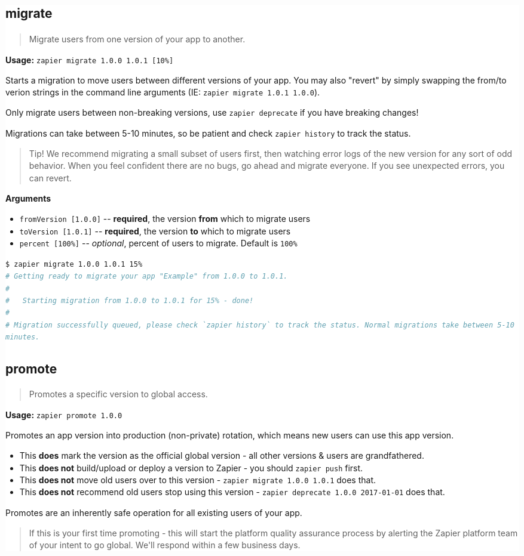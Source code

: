 
## migrate

  > Migrate users from one version of your app to another.

  **Usage:** `zapier migrate 1.0.0 1.0.1 [10%]`

  Starts a migration to move users between different versions of your app. You may also "revert" by simply swapping the from/to verion strings in the command line arguments (IE: `zapier migrate 1.0.1 1.0.0`).

Only migrate users between non-breaking versions, use `zapier deprecate` if you have breaking changes!

Migrations can take between 5-10 minutes, so be patient and check `zapier history` to track the status.

> Tip! We recommend migrating a small subset of users first, then watching error logs of the new version for any sort of odd behavior. When you feel confident there are no bugs, go ahead and migrate everyone. If you see unexpected errors, you can revert.

**Arguments**

* `fromVersion [1.0.0]` -- **required**, the version **from** which to migrate users
* `toVersion [1.0.1]` -- **required**, the version **to** which to migrate users
* `percent [100%]` -- _optional_, percent of users to migrate. Default is `100%`


```bash
$ zapier migrate 1.0.0 1.0.1 15%
# Getting ready to migrate your app "Example" from 1.0.0 to 1.0.1.
# 
#   Starting migration from 1.0.0 to 1.0.1 for 15% - done!
# 
# Migration successfully queued, please check `zapier history` to track the status. Normal migrations take between 5-10 minutes.
```


## promote

  > Promotes a specific version to global access.

  **Usage:** `zapier promote 1.0.0`

  Promotes an app version into production (non-private) rotation, which means new users can use this app version.

* This **does** mark the version as the official global version - all other versions & users are grandfathered.
* This **does not** build/upload or deploy a version to Zapier - you should `zapier push` first.
* This **does not** move old users over to this version - `zapier migrate 1.0.0 1.0.1` does that.
* This **does not** recommend old users stop using this version - `zapier deprecate 1.0.0 2017-01-01` does that.

Promotes are an inherently safe operation for all existing users of your app.

> If this is your first time promoting - this will start the platform quality assurance process by alerting the Zapier platform team of your intent to go global. We'll respond within a few business days.
